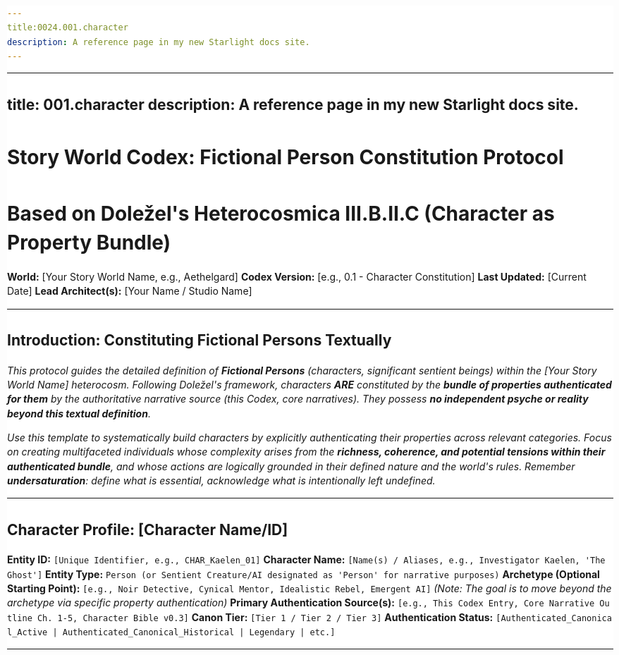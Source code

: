 ```yaml
---
title:0024.001.character
description: A reference page in my new Starlight docs site.
---
```

---
title: 001.character
description: A reference page in my new Starlight docs site.
---



# Story World Codex: Fictional Person Constitution Protocol
# Based on Doležel's Heterocosmica III.B.II.C (Character as Property Bundle)

**World:** [Your Story World Name, e.g., Aethelgard]
**Codex Version:** [e.g., 0.1 - Character Constitution]
**Last Updated:** [Current Date]
**Lead Architect(s):** [Your Name / Studio Name]

---

## Introduction: Constituting Fictional Persons Textually

*This protocol guides the detailed definition of **Fictional Persons** (characters, significant sentient beings) within the [Your Story World Name] heterocosm. Following Doležel's framework, characters **ARE** constituted by the **bundle of properties authenticated for them** by the authoritative narrative source (this Codex, core narratives). They possess **no independent psyche or reality beyond this textual definition**.*

*Use this template to systematically build characters by explicitly authenticating their properties across relevant categories. Focus on creating multifaceted individuals whose complexity arises from the **richness, coherence, and potential tensions within their authenticated bundle**, and whose actions are logically grounded in their defined nature and the world's rules. Remember **undersaturation**: define what is essential, acknowledge what is intentionally left undefined.*

---

## Character Profile: [Character Name/ID]

**Entity ID:** `[Unique Identifier, e.g., CHAR_Kaelen_01]`
**Character Name:** `[Name(s) / Aliases, e.g., Investigator Kaelen, 'The Ghost']`
**Entity Type:** `Person (or Sentient Creature/AI designated as 'Person' for narrative purposes)`
**Archetype (Optional Starting Point):** `[e.g., Noir Detective, Cynical Mentor, Idealistic Rebel, Emergent AI]` *(Note: The goal is to move beyond the archetype via specific property authentication)*
**Primary Authentication Source(s):** `[e.g., This Codex Entry, Core Narrative Outline Ch. 1-5, Character Bible v0.3]`
**Canon Tier:** `[Tier 1 / Tier 2 / Tier 3]`
**Authentication Status:** `[Authenticated_Canonical_Active | Authenticated_Canonical_Historical | Legendary | etc.]`

---